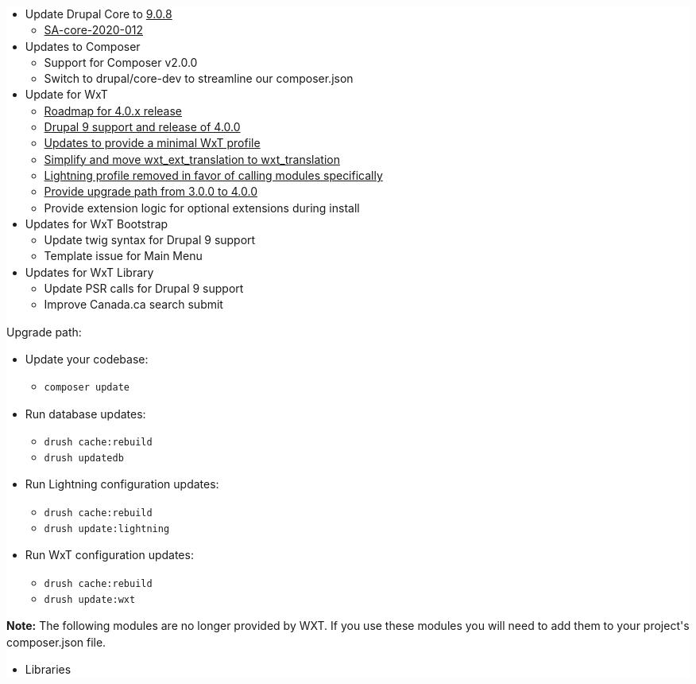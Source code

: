 - Update Drupal Core to [9.0.8](https://www.drupal.org/project/drupal/releases/9.0.8)
  - [SA-core-2020-012](https://www.drupal.org/sa-core-2020-012)
- Updates to Composer
  - Support for Composer v2.0.0
  - Switch to drupal/core-dev to streamline our composer.json
- Update for WxT
  - [Roadmap for 4.0.x release](https://www.drupal.org/project/wxt/issues/3182977)
  - [Drupal 9 support and release of 4.0.0](https://www.drupal.org/project/wxt/issues/3154403)
  - [Updates to provide a minimal WxT profile](https://www.drupal.org/project/wxt/issues/3182208)
  - [Simplify and move wxt_ext_translation to wxt_translation](https://www.drupal.org/project/wxt/issues/3182647)
  - [Lightning profile removed in favor of calling modules specifically](https://www.drupal.org/project/wxt/issues/3182195)
  - [Provide upgrade path from 3.0.0 to 4.0.0](https://www.drupal.org/project/wxt/issues/3182648)
  - Provide extension logic for optional extensions during install
- Updates for WxT Bootstrap
  - Update twig syntax for Drupal 9 support
  - Template issue for Main Menu
- Updates for WxT Library
  - Update PSR calls for Drupal 9 support
  - Improve Canada.ca search submit

Upgrade path:

- Update your codebase:
  - `composer update`

- Run database updates:
  - `drush cache:rebuild`
  - `drush updatedb`

- Run Lightning configuration updates:
  - `drush cache:rebuild`
  - `drush update:lightning`

- Run WxT configuration updates:
  - `drush cache:rebuild`
  - `drush update:wxt`

**Note:** The following modules are no longer provided by WXT. If you use these modules you will need to add them to your project's composer.json file.

* Libraries
